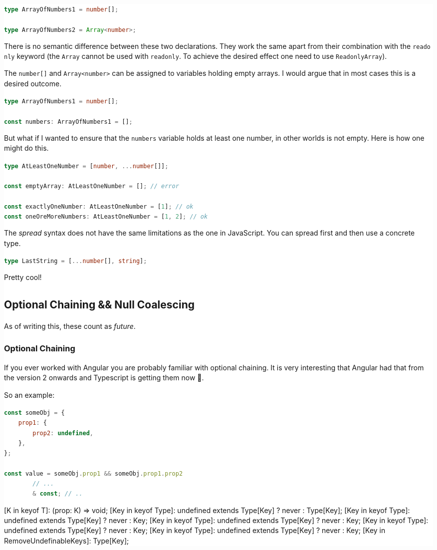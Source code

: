 ```ts
type ArrayOfNumbers1 = number[];

type ArrayOfNumbers2 = Array<number>;
```

There is no semantic difference between these two declarations.
They work the same apart from their combination with the `readonly` keyword (the `Array` cannot be used with `readonly`. To achieve the desired effect one need to use `ReadonlyArray`).

The `number[]` and `Array<number>` can be assigned to variables holding empty arrays. I would argue that in most cases this is a desired outcome.

```ts
type ArrayOfNumbers1 = number[];

const numbers: ArrayOfNumbers1 = [];
```

But what if I wanted to ensure that the `numbers` variable holds at least one number, in other worlds is not empty.
Here is how one might do this.

```ts
type AtLeastOneNumber = [number, ...number[]];

const emptyArray: AtLeastOneNumber = []; // error

const exactlyOneNumber: AtLeastOneNumber = [1]; // ok
const oneOreMoreNumbers: AtLeastOneNumber = [1, 2]; // ok
```

The _spread_ syntax does not have the same limitations as the one in JavaScript. You can spread first and then use a concrete type.

```ts
type LastString = [...number[], string];
```

Pretty cool!

## Optional Chaining && Null Coalescing

As of writing this, these count as _future_.

### Optional Chaining

If you ever worked with Angular you are probably familiar with optional
chaining. It is very interesting that Angular had that from the version 2
onwards and Typescript is getting them now 🤔.

So an example:

```js
const someObj = {
    prop1: {
        prop2: undefined,
    },
};

const value = someObj.prop1 && someObj.prop1.prop2
        // ...
        & const; // ..
```


  [K in keyof T]: (prop: K) => void;
  [Key in keyof Type]: undefined extends Type[Key] ? never : Type[Key];
  [Key in keyof Type]: undefined extends Type[Key] ? never : Key;
  [Key in keyof Type]: undefined extends Type[Key] ? never : Key;
  [Key in keyof Type]: undefined extends Type[Key] ? never : Key;
  [Key in keyof Type]: undefined extends Type[Key] ? never : Key;
  [Key in RemoveUndefinableKeys<Type>]: Type[Key];